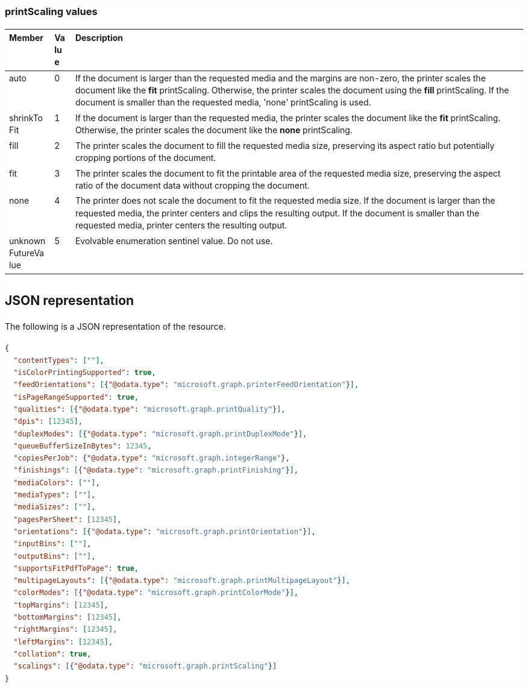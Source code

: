 ### printScaling values

| Member             | Value | Description                                                                                                                                                                                                                                                                                                   |
| :----------------- | :---- | :------------------------------------------------------------------------------------------------------------------------------------------------------------------------------------------------------------------------------------------------------------------------------------------------------------ |
| auto               | 0     | If the document is larger than the requested media and the margins are non-zero, the printer scales the document like the **fit** printScaling. Otherwise, the printer scales the document using the **fill** printScaling. If the document is smaller than the requested media, 'none' printScaling is used. |
| shrinkToFit        | 1     | If the document is larger than the requested media, the printer scales the document like the **fit** printScaling. Otherwise, the printer scales the document like the **none** printScaling.                                                                                                                 |
| fill               | 2     | The printer scales the document to fill the requested media size, preserving its aspect ratio but potentially cropping portions of the document.                                                                                                                                                              |
| fit                | 3     | The printer scales the document to fit the printable area of the requested media size, preserving the aspect ratio of the document data without cropping the document.                                                                                                                                        |
| none               | 4     | The printer does not scale the document to fit the requested media size. If the document is larger than the requested media, the printer centers and clips the resulting output. If the document is smaller than the requested media, printer centers the resulting output.                                   |
| unknownFutureValue | 5     | Evolvable enumeration sentinel value. Do not use.                                                                                                                                                                                                                                                             |

## JSON representation

The following is a JSON representation of the resource.



```json
{
  "contentTypes": [""],
  "isColorPrintingSupported": true,
  "feedOrientations": [{"@odata.type": "microsoft.graph.printerFeedOrientation"}],
  "isPageRangeSupported": true,
  "qualities": [{"@odata.type": "microsoft.graph.printQuality"}],
  "dpis": [12345],
  "duplexModes": [{"@odata.type": "microsoft.graph.printDuplexMode"}],
  "queueBufferSizeInBytes": 12345,
  "copiesPerJob": {"@odata.type": "microsoft.graph.integerRange"},
  "finishings": [{"@odata.type": "microsoft.graph.printFinishing"}],
  "mediaColors": [""],
  "mediaTypes": [""],
  "mediaSizes": [""],
  "pagesPerSheet": [12345],
  "orientations": [{"@odata.type": "microsoft.graph.printOrientation"}],
  "inputBins": [""],
  "outputBins": [""],
  "supportsFitPdfToPage": true,
  "multipageLayouts": [{"@odata.type": "microsoft.graph.printMultipageLayout"}],
  "colorModes": [{"@odata.type": "microsoft.graph.printColorMode"}],
  "topMargins": [12345],
  "bottomMargins": [12345],
  "rightMargins": [12345],
  "leftMargins": [12345],
  "collation": true,
  "scalings": [{"@odata.type": "microsoft.graph.printScaling"}]
}

```




